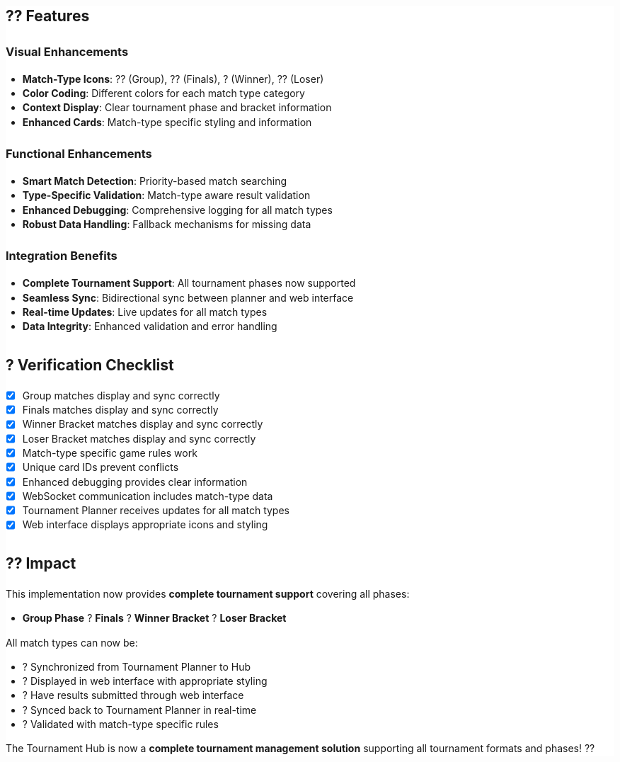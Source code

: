 ## ?? Features

### Visual Enhancements
- **Match-Type Icons**: ?? (Group), ?? (Finals), ? (Winner), ?? (Loser)
- **Color Coding**: Different colors for each match type category
- **Context Display**: Clear tournament phase and bracket information
- **Enhanced Cards**: Match-type specific styling and information

### Functional Enhancements  
- **Smart Match Detection**: Priority-based match searching
- **Type-Specific Validation**: Match-type aware result validation
- **Enhanced Debugging**: Comprehensive logging for all match types
- **Robust Data Handling**: Fallback mechanisms for missing data

### Integration Benefits
- **Complete Tournament Support**: All tournament phases now supported
- **Seamless Sync**: Bidirectional sync between planner and web interface
- **Real-time Updates**: Live updates for all match types
- **Data Integrity**: Enhanced validation and error handling

## ? Verification Checklist

- [x] Group matches display and sync correctly
- [x] Finals matches display and sync correctly  
- [x] Winner Bracket matches display and sync correctly
- [x] Loser Bracket matches display and sync correctly
- [x] Match-type specific game rules work
- [x] Unique card IDs prevent conflicts
- [x] Enhanced debugging provides clear information
- [x] WebSocket communication includes match-type data
- [x] Tournament Planner receives updates for all match types
- [x] Web interface displays appropriate icons and styling

## ?? Impact

This implementation now provides **complete tournament support** covering all phases:
- **Group Phase** ? **Finals** ? **Winner Bracket** ? **Loser Bracket**

All match types can now be:
- ? Synchronized from Tournament Planner to Hub
- ? Displayed in web interface with appropriate styling  
- ? Have results submitted through web interface
- ? Synced back to Tournament Planner in real-time
- ? Validated with match-type specific rules

The Tournament Hub is now a **complete tournament management solution** supporting all tournament formats and phases! ??
